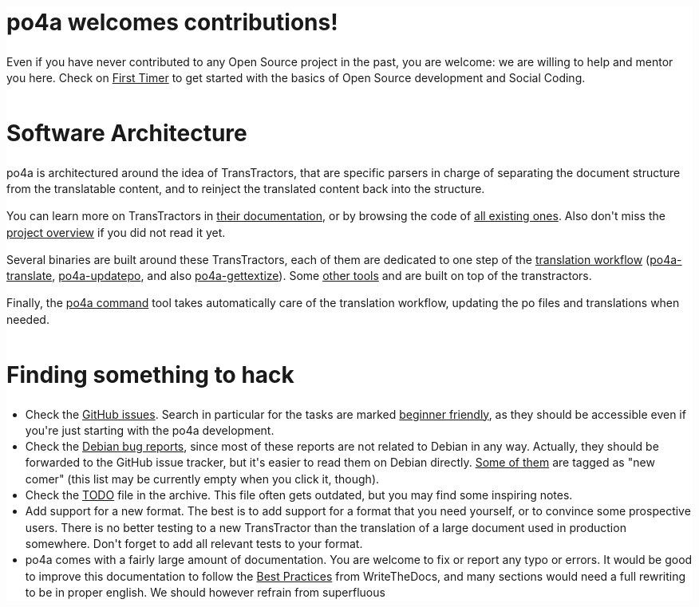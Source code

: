 # po4a welcomes contributions! 

Even if you have never contributed to any Open Source project in the past,
you are welcome: we are willing to help and mentor you here. Check on 
[First Timer](https://www.firsttimersonly.com/) to get started with 
the basics of Open Source development and Social Coding.

# Software Architecture

po4a is architectured around the idea of TransTractors, that are
specific parsers in charge of separating the document structure from
the translatable content, and to reinject the translated content back
into the structure.

You can learn more on TransTractors in
[their documentation](https://po4a.org/man/man3/Locale::Po4a::TransTractor.3pm.php),
or by browsing the code of
[all existing ones](https://github.com/mquinson/po4a/tree/master/lib/Locale/Po4a).
Also don't miss the [project overview](https://po4a.org/man/man7/po4a.7.php)
if you did not read it yet.

Several binaries are built around these TransTractors, each of them
are dedicated to one step of the [translation workflow](https://po4a.org/man/man7/po4a.7.php#lbAJ)
([po4a-translate](https://po4a.org/man/man1/po4a-translate.1.php),
[po4a-updatepo](https://po4a.org/man/man1/po4a-updatepo.1.php), and
also
[po4a-gettextize](https://po4a.org/man/man1/po4a-gettextize.1.php)).
Some [other tools](https://po4a.org/man/) and are built on top of the
transtractors.

Finally, the [po4a command](https://po4a.org/man/man1/po4a.1.php) tool
takes automatically care of the translation workflow, updating the po
files and translations when needed.

# Finding something to hack

- Check the [GitHub issues](https://github.com/mquinson/po4a/issues).
  Search in particular for the tasks are marked [beginner
  friendly](https://github.com/mquinson/po4a/issues?q=is%3Aissue+is%3Aopen+label%3A%22beginner+friendly%22),
  as they should be accessible even if you're just starting with the
  po4a development.
- Check the [Debian bug reports](https://bugs.debian.org/cgi-bin/pkgreport.cgi?src=po4a),
  since most of these reports are not related to Debian in any way.
  Actually, they should be forwarded to the GitHub issue tracker, but
  it's easier to read them on Debian directly.
  [Some of them](https://bugs.debian.org/cgi-bin/pkgreport.cgi?src=po4a;tag=newcomer)
  are tagged as "new comer" (this list may be currently empty when you
  click it, though).
- Check the [TODO](https://github.com/mquinson/po4a/blob/master/TODO)
  file in the archive. This file often gets outdated, but you may find
  some inspiring notes. 
- Add support for a new format. The best is to add support for a
  format that you need yourself, or to convince some prospective users.
  There is no better testing to a new TransTractor than the
  translation of a large document used in production somewhere. Don't
  forget to add all relevant tests to your format.
- po4a comes with a fairly large amount of documentation. You are
  welcome to fix or report any typo or errors. It would be good to improve
  this documentation to follow the [Best Practices](http://www.writethedocs.org/guide/) 
  from WriteTheDocs, and many sections would need a full rewriting to
  be in proper english. We should however refrain from superfluous